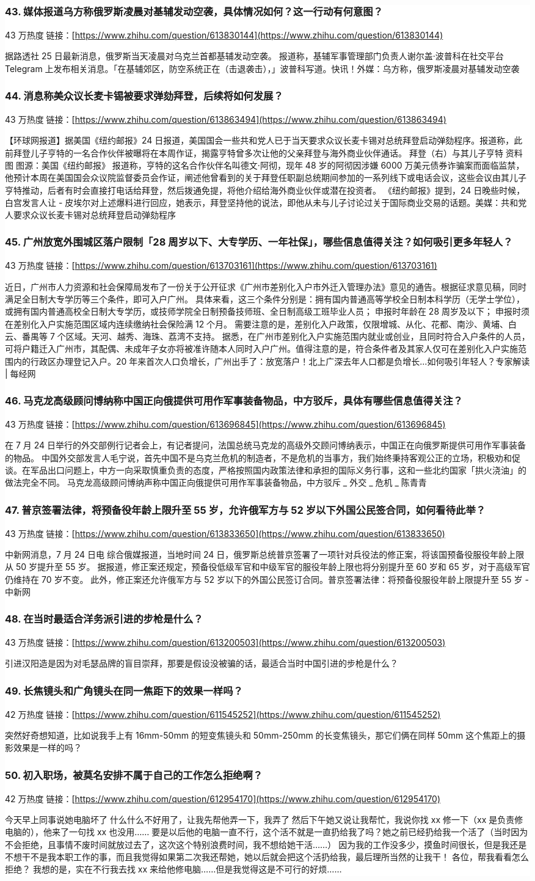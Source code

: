 ### 43. 媒体报道乌方称俄罗斯凌晨对基辅发动空袭，具体情况如何？这一行动有何意图？
43 万热度 链接：[https://www.zhihu.com/question/613830144](https://www.zhihu.com/question/613830144)

据路透社 25 日最新消息，俄罗斯当天凌晨对乌克兰首都基辅发动空袭。 报道称，基辅军事管理部门负责人谢尔盖·波普科在社交平台 Telegram 上发布相关消息。「在基辅郊区，防空系统正在（击退袭击），」波普科写道。快讯！外媒：乌方称，俄罗斯凌晨对基辅发动空袭

### 44. 消息称美众议长麦卡锡被要求弹劾拜登，后续将如何发展？
43 万热度 链接：[https://www.zhihu.com/question/613863494](https://www.zhihu.com/question/613863494)

【环球网报道】据美国《纽约邮报》24 日报道，美国国会一些共和党人已于当天要求众议长麦卡锡对总统拜登启动弹劾程序。报道称，此前拜登儿子亨特的一名合作伙伴被曝将在本周作证，揭露亨特曾多次让他的父亲拜登与海外商业伙伴通话。 拜登（右）与其儿子亨特 资料图 图源：美国《纽约邮报》 报道称，亨特的这名合作伙伴名叫德文·阿彻，现年 48 岁的阿彻因涉嫌 6000 万美元债券诈骗案而面临监禁，他预计本周在美国国会众议院监督委员会作证，阐述他曾看到的关于拜登任职副总统期间参加的一系列线下或电话会议，这些会议由其儿子亨特推动，后者有时会直接打电话给拜登，然后拨通免提，将他介绍给海外商业伙伴或潜在投资者。 《纽约邮报》提到，24 日晚些时候，白宫发言人让 - 皮埃尔对上述爆料进行回应，她表示，拜登坚持他的说法，即他从未与儿子讨论过关于国际商业交易的话题。美媒：共和党人要求众议长麦卡锡对总统拜登启动弹劾程序

### 45. 广州放宽外围城区落户限制「28 周岁以下、大专学历、一年社保」，哪些信息值得关注？如何吸引更多年轻人？
43 万热度 链接：[https://www.zhihu.com/question/613703161](https://www.zhihu.com/question/613703161)

近日，广州市人力资源和社会保障局发布了一份关于公开征求《广州市差别化入户市外迁入管理办法》意见的通告。根据征求意见稿，同时满足全日制大专学历等三个条件，即可入户广州。 具体来看，这三个条件分别是：拥有国内普通高等学校全日制本科学历（无学士学位），或拥有国内普通高校全日制大专学历，或技师学院全日制预备技师班、全日制高级工班毕业人员； 申报时年龄在 28 周岁及以下； 申报时须在差别化入户实施范围区域内连续缴纳社会保险满 12 个月。 需要注意的是，差别化入户政策，仅限增城、从化、花都、南沙、黄埔、白云、番禺等 7 个区域。天河、越秀、海珠、荔湾不支持。 据悉，在广州市差别化入户实施范围内就业或创业，且同时符合入户条件的人员，可将户籍迁入广州市，其配偶、未成年子女亦将被准许随本人同时入户广州。值得注意的是，符合条件者及其家人仅可在差别化入户实施范围内的行政区办理登记入户。20 年来首次人口负增长，广州出手了：放宽落户！北上广深去年人口都是负增长…如何吸引年轻人？专家解读 | 每经网

### 46. 马克龙高级顾问博纳称中国正向俄提供可用作军事装备物品，中方驳斥，具体有哪些信息值得关注？
43 万热度 链接：[https://www.zhihu.com/question/613696845](https://www.zhihu.com/question/613696845)

在 7 月 24 日举行的外交部例行记者会上，有记者提问，法国总统马克龙的高级外交顾问博纳表示，中国正在向俄罗斯提供可用作军事装备的物品。 中国外交部发言人毛宁说，首先中国不是乌克兰危机的制造者，不是危机的当事方，我们始终秉持客观公正的立场，积极劝和促谈。在军品出口问题上，中方一向采取慎重负责的态度，严格按照国内政策法律和承担的国际义务行事，这和一些北约国家「拱火浇油」的做法完全不同。 马克龙高级顾问博纳声称中国正向俄提供可用作军事装备物品，中方驳斥 _ 外交 _ 危机 _ 陈青青

### 47. 普京签署法律，将预备役年龄上限升至 55 岁，允许俄军方与 52 岁以下外国公民签合同，如何看待此举？
43 万热度 链接：[https://www.zhihu.com/question/613833650](https://www.zhihu.com/question/613833650)

中新网消息，7 月 24 日电 综合俄媒报道，当地时间 24 日，俄罗斯总统普京签署了一项针对兵役法的修正案，将该国预备役服役年龄上限从 50 岁提升至 55 岁。 据报道，修正案还规定，预备役低级军官和中级军官的服役年龄上限也将分别提升至 60 岁和 65 岁，对于高级军官仍维持在 70 岁不变。 此外，修正案还允许俄军方与 52 岁以下的外国公民签订合同。普京签署法律：将预备役服役年龄上限提升至 55 岁 - 中新网

### 48. 在当时最适合洋务派引进的步枪是什么？
43 万热度 链接：[https://www.zhihu.com/question/613200503](https://www.zhihu.com/question/613200503)

引进汉阳造是因为对毛瑟品牌的盲目崇拜，那要是假设没被骗的话，最适合当时中国引进的步枪是什么？

### 49. 长焦镜头和广角镜头在同一焦距下的效果一样吗？
42 万热度 链接：[https://www.zhihu.com/question/611545252](https://www.zhihu.com/question/611545252)

突然好奇想知道，比如说我手上有 16mm-50mm 的短变焦镜头和 50mm-250mm 的长变焦镜头，那它们俩在同样 50mm 这个焦距上的摄影效果是一样的吗？

### 50. 初入职场，被莫名安排不属于自己的工作怎么拒绝啊？
42 万热度 链接：[https://www.zhihu.com/question/612954170](https://www.zhihu.com/question/612954170)

今天早上同事说她电脑坏了 什么什么不好用了，让我先帮他弄一下，我弄了 然后下午她又说让我帮忙，我说你找 xx 修一下（xx 是负责修电脑的），他来了一句找 xx 也没用…… 要是以后他的电脑一直不行，这个活不就是一直扔给我了吗？她之前已经扔给我一个活了（当时因为不会拒绝，且事情不废时间就放过去了，这次这个特别浪费时间，我不想给她干活……） 因为我的工作没多少，摸鱼时间很长，但是我还是不想干不是我本职工作的事，而且我觉得如果第二次我还帮她，她以后就会把这个活扔给我，最后理所当然的让我干！ 各位，帮我看看怎么拒绝？ 我想的是，实在不行我去找 xx 来给他修电脑……但是我觉得这是不可行的好烦……

